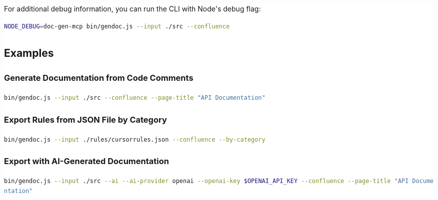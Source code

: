 For additional debug information, you can run the CLI with Node's debug flag:

```bash
NODE_DEBUG=doc-gen-mcp bin/gendoc.js --input ./src --confluence
```

## Examples

### Generate Documentation from Code Comments

```bash
bin/gendoc.js --input ./src --confluence --page-title "API Documentation"
```

### Export Rules from JSON File by Category

```bash
bin/gendoc.js --input ./rules/cursorrules.json --confluence --by-category
```

### Export with AI-Generated Documentation

```bash
bin/gendoc.js --input ./src --ai --ai-provider openai --openai-key $OPENAI_API_KEY --confluence --page-title "API Documentation"
``` 